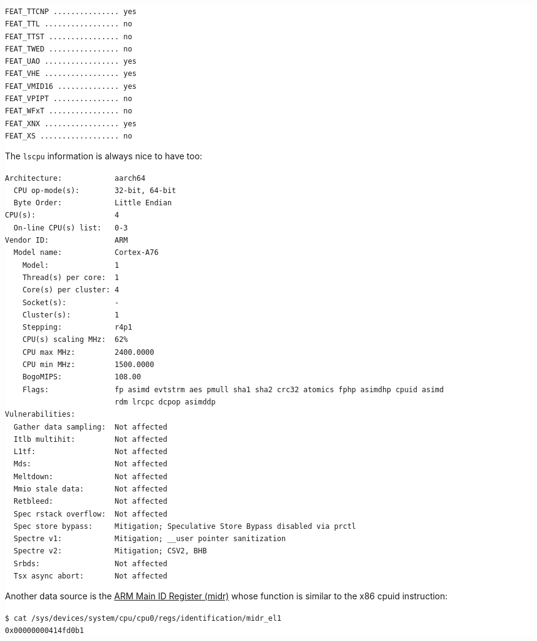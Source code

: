 ```shell
FEAT_TTCNP ............... yes
FEAT_TTL ................. no
FEAT_TTST ................ no
FEAT_TWED ................ no
FEAT_UAO ................. yes
FEAT_VHE ................. yes
FEAT_VMID16 .............. yes
FEAT_VPIPT ............... no
FEAT_WFxT ................ no
FEAT_XNX ................. yes
FEAT_XS .................. no
```

The `lscpu` information is always nice to have too:

```shell
Architecture:            aarch64
  CPU op-mode(s):        32-bit, 64-bit
  Byte Order:            Little Endian
CPU(s):                  4
  On-line CPU(s) list:   0-3
Vendor ID:               ARM
  Model name:            Cortex-A76
    Model:               1
    Thread(s) per core:  1
    Core(s) per cluster: 4
    Socket(s):           -
    Cluster(s):          1
    Stepping:            r4p1
    CPU(s) scaling MHz:  62%
    CPU max MHz:         2400.0000
    CPU min MHz:         1500.0000
    BogoMIPS:            108.00
    Flags:               fp asimd evtstrm aes pmull sha1 sha2 crc32 atomics fphp asimdhp cpuid asimd
                         rdm lrcpc dcpop asimddp
Vulnerabilities:         
  Gather data sampling:  Not affected
  Itlb multihit:         Not affected
  L1tf:                  Not affected
  Mds:                   Not affected
  Meltdown:              Not affected
  Mmio stale data:       Not affected
  Retbleed:              Not affected
  Spec rstack overflow:  Not affected
  Spec store bypass:     Mitigation; Speculative Store Bypass disabled via prctl
  Spectre v1:            Mitigation; __user pointer sanitization
  Spectre v2:            Mitigation; CSV2, BHB
  Srbds:                 Not affected
  Tsx async abort:       Not affected
```

Another data source is the [ARM Main ID Register
(midr)](https://www.kernel.org/doc/html/v6.4-rc7/arm64/cpu-feature-registers.html)
whose function is similar to the x86 cpuid instruction:
```shell
$ cat /sys/devices/system/cpu/cpu0/regs/identification/midr_el1
0x00000000414fd0b1
```
